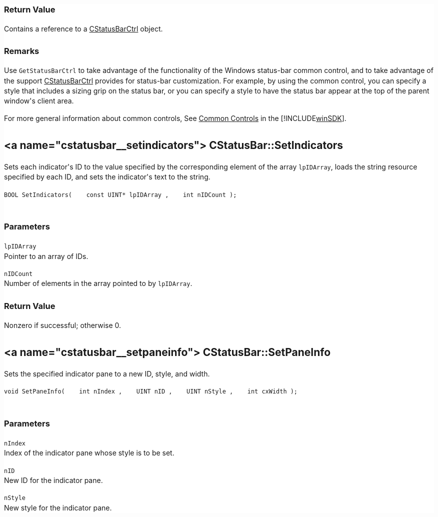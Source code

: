 ### Return Value  
 Contains a reference to a [CStatusBarCtrl](../vs140/cstatusbarctrl-class.md) object.  
  
### Remarks  
 Use `GetStatusBarCtrl` to take advantage of the functionality of the Windows status-bar common control, and to take advantage of the support [CStatusBarCtrl](../vs140/cstatusbarctrl-class.md) provides for status-bar customization. For example, by using the common control, you can specify a style that includes a sizing grip on the status bar, or you can specify a style to have the status bar appear at the top of the parent window's client area.  
  
 For more general information about common controls, See                         [Common Controls](http://msdn.microsoft.com/library/windows/desktop/bb775493) in the [!INCLUDE[winSDK](../vs140/includes/winsdk_md.md)].  
  
##  \<a name="cstatusbar__setindicators"></a>  CStatusBar::SetIndicators  
 Sets each indicator's ID to the value specified by the corresponding element of the array `lpIDArray`, loads the string resource specified by each ID, and sets the indicator's text to the string.  
  
```  
BOOL SetIndicators(    const UINT* lpIDArray ,    int nIDCount );  
  
```  
  
### Parameters  
 `lpIDArray`  
 Pointer to an array of IDs.  
  
 `nIDCount`  
 Number of elements in the array pointed to by `lpIDArray`.  
  
### Return Value  
 Nonzero if successful; otherwise 0.  
  
##  \<a name="cstatusbar__setpaneinfo"></a>  CStatusBar::SetPaneInfo  
 Sets the specified indicator pane to a new ID, style, and width.  
  
```  
void SetPaneInfo(    int nIndex ,    UINT nID ,    UINT nStyle ,    int cxWidth );  
  
```  
  
### Parameters  
 `nIndex`  
 Index of the indicator pane whose style is to be set.  
  
 `nID`  
 New ID for the indicator pane.  
  
 `nStyle`  
 New style for the indicator pane.  
  